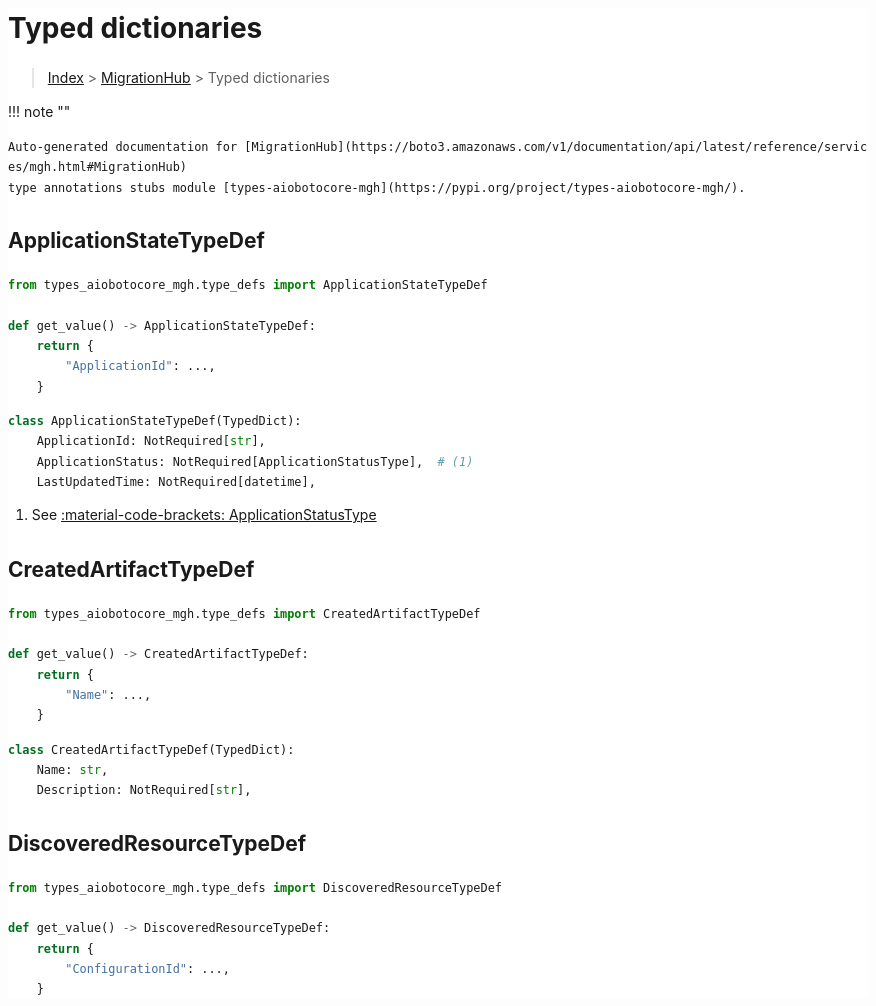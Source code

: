 # Typed dictionaries

> [Index](../README.md) > [MigrationHub](./README.md) > Typed dictionaries

!!! note ""

    Auto-generated documentation for [MigrationHub](https://boto3.amazonaws.com/v1/documentation/api/latest/reference/services/mgh.html#MigrationHub)
    type annotations stubs module [types-aiobotocore-mgh](https://pypi.org/project/types-aiobotocore-mgh/).

## ApplicationStateTypeDef

```python title="Usage Example"
from types_aiobotocore_mgh.type_defs import ApplicationStateTypeDef

def get_value() -> ApplicationStateTypeDef:
    return {
        "ApplicationId": ...,
    }
```

```python title="Definition"
class ApplicationStateTypeDef(TypedDict):
    ApplicationId: NotRequired[str],
    ApplicationStatus: NotRequired[ApplicationStatusType],  # (1)
    LastUpdatedTime: NotRequired[datetime],
```

1. See [:material-code-brackets: ApplicationStatusType](./literals.md#applicationstatustype) 
## CreatedArtifactTypeDef

```python title="Usage Example"
from types_aiobotocore_mgh.type_defs import CreatedArtifactTypeDef

def get_value() -> CreatedArtifactTypeDef:
    return {
        "Name": ...,
    }
```

```python title="Definition"
class CreatedArtifactTypeDef(TypedDict):
    Name: str,
    Description: NotRequired[str],
```

## DiscoveredResourceTypeDef

```python title="Usage Example"
from types_aiobotocore_mgh.type_defs import DiscoveredResourceTypeDef

def get_value() -> DiscoveredResourceTypeDef:
    return {
        "ConfigurationId": ...,
    }
```
